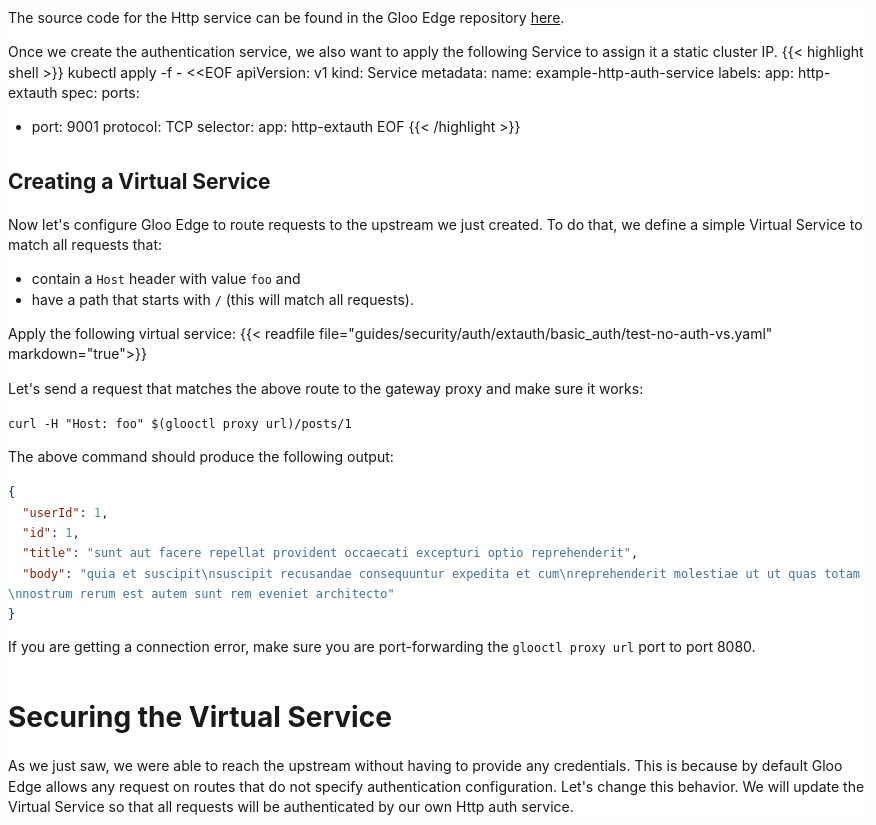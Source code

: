 The source code for the Http service can be found in the Gloo Edge repository [here](https://github.com/solo-io/gloo/tree/main/docs/examples/http-passthrough-auth).

Once we create the authentication service, we also want to apply the following Service to assign it a static cluster IP.
{{< highlight shell >}}
kubectl apply -f - <<EOF
apiVersion: v1
kind: Service
metadata:
  name: example-http-auth-service
  labels:
      app: http-extauth
spec:
  ports:
  - port: 9001
    protocol: TCP
  selector:
      app: http-extauth
EOF
{{< /highlight >}}

## Creating a Virtual Service
Now let's configure Gloo Edge to route requests to the upstream we just created. To do that, we define a simple Virtual 
Service to match all requests that:

- contain a `Host` header with value `foo` and
- have a path that starts with `/` (this will match all requests).

Apply the following virtual service:
{{< readfile file="guides/security/auth/extauth/basic_auth/test-no-auth-vs.yaml" markdown="true">}}

Let's send a request that matches the above route to the gateway proxy and make sure it works:

```shell
curl -H "Host: foo" $(glooctl proxy url)/posts/1
```

The above command should produce the following output:

```json
{
  "userId": 1,
  "id": 1,
  "title": "sunt aut facere repellat provident occaecati excepturi optio reprehenderit",
  "body": "quia et suscipit\nsuscipit recusandae consequuntur expedita et cum\nreprehenderit molestiae ut ut quas totam\nnostrum rerum est autem sunt rem eveniet architecto"
}
```

If you are getting a connection error, make sure you are port-forwarding the `glooctl proxy url` port to port 8080.

# Securing the Virtual Service 
As we just saw, we were able to reach the upstream without having to provide any credentials. This is because by default 
Gloo Edge allows any request on routes that do not specify authentication configuration. Let's change this behavior. 
We will update the Virtual Service so that all requests will be authenticated by our own Http auth service.
